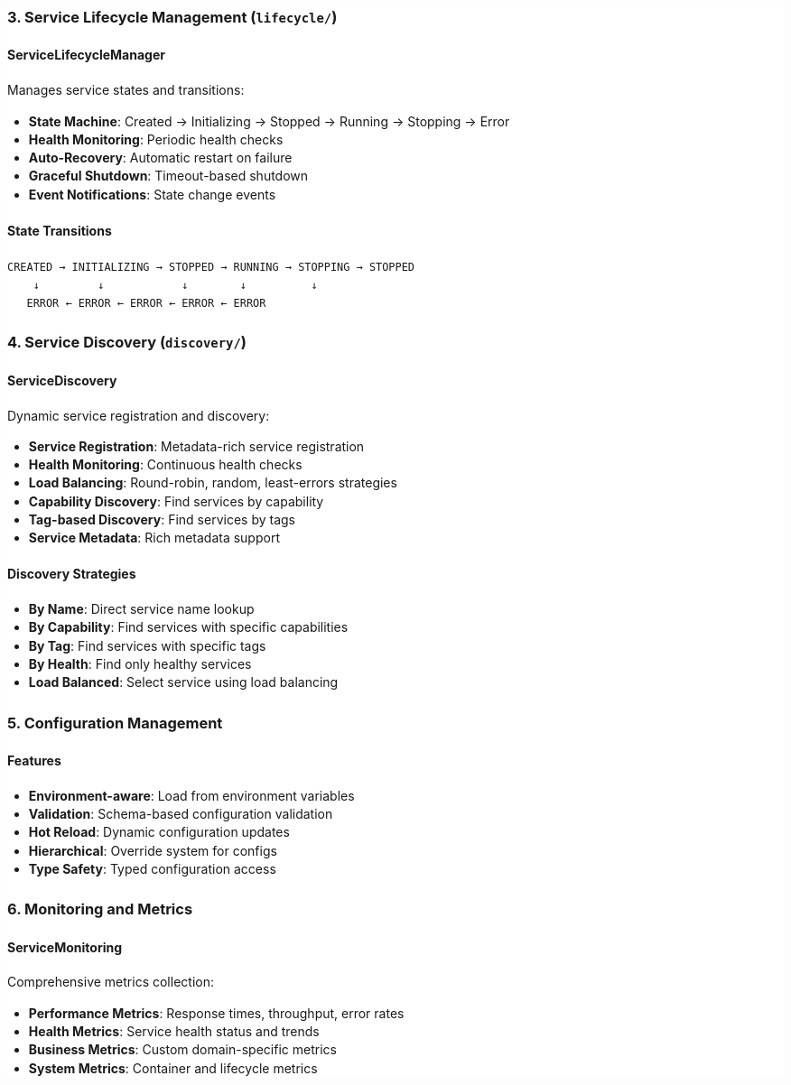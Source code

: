### 3. Service Lifecycle Management (`lifecycle/`)

#### ServiceLifecycleManager
Manages service states and transitions:
- **State Machine**: Created → Initializing → Stopped → Running → Stopping → Error
- **Health Monitoring**: Periodic health checks
- **Auto-Recovery**: Automatic restart on failure
- **Graceful Shutdown**: Timeout-based shutdown
- **Event Notifications**: State change events

#### State Transitions
```
CREATED → INITIALIZING → STOPPED → RUNNING → STOPPING → STOPPED
    ↓         ↓            ↓        ↓          ↓
   ERROR ← ERROR ← ERROR ← ERROR ← ERROR
```

### 4. Service Discovery (`discovery/`)

#### ServiceDiscovery
Dynamic service registration and discovery:
- **Service Registration**: Metadata-rich service registration
- **Health Monitoring**: Continuous health checks
- **Load Balancing**: Round-robin, random, least-errors strategies
- **Capability Discovery**: Find services by capability
- **Tag-based Discovery**: Find services by tags
- **Service Metadata**: Rich metadata support

#### Discovery Strategies
- **By Name**: Direct service name lookup
- **By Capability**: Find services with specific capabilities
- **By Tag**: Find services with specific tags
- **By Health**: Find only healthy services
- **Load Balanced**: Select service using load balancing

### 5. Configuration Management

#### Features
- **Environment-aware**: Load from environment variables
- **Validation**: Schema-based configuration validation
- **Hot Reload**: Dynamic configuration updates
- **Hierarchical**: Override system for configs
- **Type Safety**: Typed configuration access

### 6. Monitoring and Metrics

#### ServiceMonitoring
Comprehensive metrics collection:
- **Performance Metrics**: Response times, throughput, error rates
- **Health Metrics**: Service health status and trends
- **Business Metrics**: Custom domain-specific metrics
- **System Metrics**: Container and lifecycle metrics
